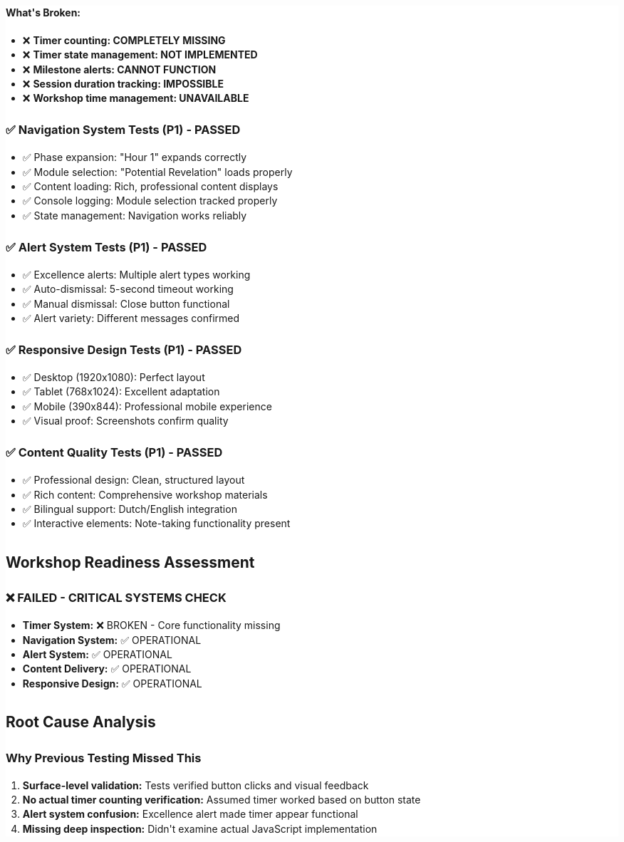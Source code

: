 #### What's Broken:
- ❌ **Timer counting: COMPLETELY MISSING**
- ❌ **Timer state management: NOT IMPLEMENTED** 
- ❌ **Milestone alerts: CANNOT FUNCTION**
- ❌ **Session duration tracking: IMPOSSIBLE**
- ❌ **Workshop time management: UNAVAILABLE**

### ✅ Navigation System Tests (P1) - PASSED

- ✅ Phase expansion: "Hour 1" expands correctly
- ✅ Module selection: "Potential Revelation" loads properly  
- ✅ Content loading: Rich, professional content displays
- ✅ Console logging: Module selection tracked properly
- ✅ State management: Navigation works reliably

### ✅ Alert System Tests (P1) - PASSED

- ✅ Excellence alerts: Multiple alert types working
- ✅ Auto-dismissal: 5-second timeout working
- ✅ Manual dismissal: Close button functional
- ✅ Alert variety: Different messages confirmed

### ✅ Responsive Design Tests (P1) - PASSED

- ✅ Desktop (1920x1080): Perfect layout
- ✅ Tablet (768x1024): Excellent adaptation
- ✅ Mobile (390x844): Professional mobile experience
- ✅ Visual proof: Screenshots confirm quality

### ✅ Content Quality Tests (P1) - PASSED

- ✅ Professional design: Clean, structured layout
- ✅ Rich content: Comprehensive workshop materials
- ✅ Bilingual support: Dutch/English integration
- ✅ Interactive elements: Note-taking functionality present

## Workshop Readiness Assessment

### ❌ **FAILED - CRITICAL SYSTEMS CHECK**

- **Timer System:** ❌ BROKEN - Core functionality missing
- **Navigation System:** ✅ OPERATIONAL
- **Alert System:** ✅ OPERATIONAL  
- **Content Delivery:** ✅ OPERATIONAL
- **Responsive Design:** ✅ OPERATIONAL

## Root Cause Analysis

### Why Previous Testing Missed This
1. **Surface-level validation:** Tests verified button clicks and visual feedback
2. **No actual timer counting verification:** Assumed timer worked based on button state
3. **Alert system confusion:** Excellence alert made timer appear functional
4. **Missing deep inspection:** Didn't examine actual JavaScript implementation
